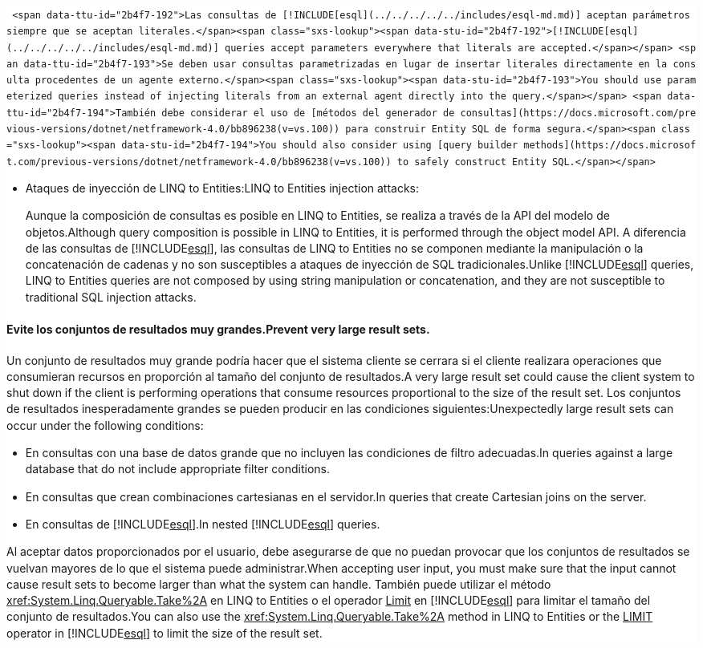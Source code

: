      <span data-ttu-id="2b4f7-192">Las consultas de [!INCLUDE[esql](../../../../../includes/esql-md.md)] aceptan parámetros siempre que se aceptan literales.</span><span class="sxs-lookup"><span data-stu-id="2b4f7-192">[!INCLUDE[esql](../../../../../includes/esql-md.md)] queries accept parameters everywhere that literals are accepted.</span></span> <span data-ttu-id="2b4f7-193">Se deben usar consultas parametrizadas en lugar de insertar literales directamente en la consulta procedentes de un agente externo.</span><span class="sxs-lookup"><span data-stu-id="2b4f7-193">You should use parameterized queries instead of injecting literals from an external agent directly into the query.</span></span> <span data-ttu-id="2b4f7-194">También debe considerar el uso de [métodos del generador de consultas](https://docs.microsoft.com/previous-versions/dotnet/netframework-4.0/bb896238(v=vs.100)) para construir Entity SQL de forma segura.</span><span class="sxs-lookup"><span data-stu-id="2b4f7-194">You should also consider using [query builder methods](https://docs.microsoft.com/previous-versions/dotnet/netframework-4.0/bb896238(v=vs.100)) to safely construct Entity SQL.</span></span>  
  
- <span data-ttu-id="2b4f7-195">Ataques de inyección de LINQ to Entities:</span><span class="sxs-lookup"><span data-stu-id="2b4f7-195">LINQ to Entities injection attacks:</span></span>  
  
     <span data-ttu-id="2b4f7-196">Aunque la composición de consultas es posible en LINQ to Entities, se realiza a través de la API del modelo de objetos.</span><span class="sxs-lookup"><span data-stu-id="2b4f7-196">Although query composition is possible in LINQ to Entities, it is performed through the object model API.</span></span> <span data-ttu-id="2b4f7-197">A diferencia de las consultas de [!INCLUDE[esql](../../../../../includes/esql-md.md)], las consultas de LINQ to Entities no se componen mediante la manipulación o la concatenación de cadenas y no son susceptibles a ataques de inyección de SQL tradicionales.</span><span class="sxs-lookup"><span data-stu-id="2b4f7-197">Unlike [!INCLUDE[esql](../../../../../includes/esql-md.md)] queries, LINQ to Entities queries are not composed by using string manipulation or concatenation, and they are not susceptible to traditional SQL injection attacks.</span></span>  
  
#### <a name="prevent-very-large-result-sets"></a><span data-ttu-id="2b4f7-198">Evite los conjuntos de resultados muy grandes.</span><span class="sxs-lookup"><span data-stu-id="2b4f7-198">Prevent very large result sets.</span></span>  
 <span data-ttu-id="2b4f7-199">Un conjunto de resultados muy grande podría hacer que el sistema cliente se cerrara si el cliente realizara operaciones que consumieran recursos en proporción al tamaño del conjunto de resultados.</span><span class="sxs-lookup"><span data-stu-id="2b4f7-199">A very large result set could cause the client system to shut down if the client is performing operations that consume resources proportional to the size of the result set.</span></span> <span data-ttu-id="2b4f7-200">Los conjuntos de resultados inesperadamente grandes se pueden producir en las condiciones siguientes:</span><span class="sxs-lookup"><span data-stu-id="2b4f7-200">Unexpectedly large result sets can occur under the following conditions:</span></span>  
  
- <span data-ttu-id="2b4f7-201">En consultas con una base de datos grande que no incluyen las condiciones de filtro adecuadas.</span><span class="sxs-lookup"><span data-stu-id="2b4f7-201">In queries against a large database that do not include appropriate filter conditions.</span></span>  
  
- <span data-ttu-id="2b4f7-202">En consultas que crean combinaciones cartesianas en el servidor.</span><span class="sxs-lookup"><span data-stu-id="2b4f7-202">In queries that create Cartesian joins on the server.</span></span>  
  
- <span data-ttu-id="2b4f7-203">En consultas de [!INCLUDE[esql](../../../../../includes/esql-md.md)].</span><span class="sxs-lookup"><span data-stu-id="2b4f7-203">In nested [!INCLUDE[esql](../../../../../includes/esql-md.md)] queries.</span></span>  
  
 <span data-ttu-id="2b4f7-204">Al aceptar datos proporcionados por el usuario, debe asegurarse de que no puedan provocar que los conjuntos de resultados se vuelvan mayores de lo que el sistema puede administrar.</span><span class="sxs-lookup"><span data-stu-id="2b4f7-204">When accepting user input, you must make sure that the input cannot cause result sets to become larger than what the system can handle.</span></span> <span data-ttu-id="2b4f7-205">También puede utilizar el método <xref:System.Linq.Queryable.Take%2A> en LINQ to Entities o el operador [Limit](./language-reference/limit-entity-sql.md) en [!INCLUDE[esql](../../../../../includes/esql-md.md)] para limitar el tamaño del conjunto de resultados.</span><span class="sxs-lookup"><span data-stu-id="2b4f7-205">You can also use the <xref:System.Linq.Queryable.Take%2A> method in LINQ to Entities or the [LIMIT](./language-reference/limit-entity-sql.md) operator in [!INCLUDE[esql](../../../../../includes/esql-md.md)] to limit the size of the result set.</span></span>  
  